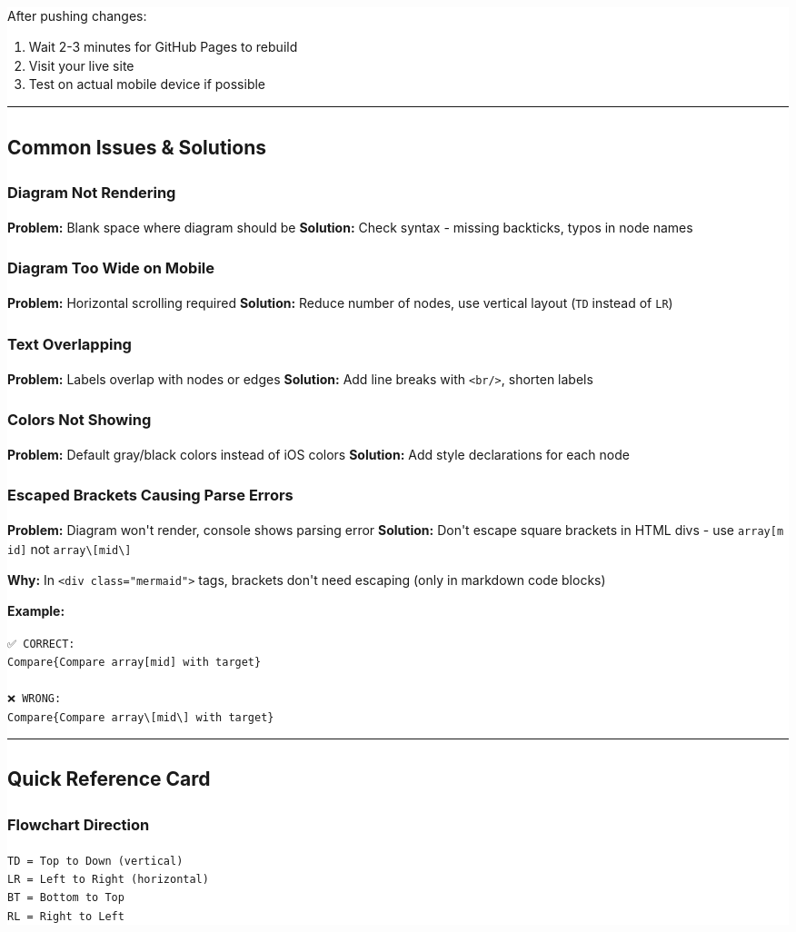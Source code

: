 After pushing changes:
1. Wait 2-3 minutes for GitHub Pages to rebuild
2. Visit your live site
3. Test on actual mobile device if possible

---

## Common Issues & Solutions

### Diagram Not Rendering

**Problem:** Blank space where diagram should be
**Solution:** Check syntax - missing backticks, typos in node names

### Diagram Too Wide on Mobile

**Problem:** Horizontal scrolling required
**Solution:** Reduce number of nodes, use vertical layout (`TD` instead of `LR`)

### Text Overlapping

**Problem:** Labels overlap with nodes or edges
**Solution:** Add line breaks with `<br/>`, shorten labels

### Colors Not Showing

**Problem:** Default gray/black colors instead of iOS colors
**Solution:** Add style declarations for each node

### Escaped Brackets Causing Parse Errors

**Problem:** Diagram won't render, console shows parsing error
**Solution:** Don't escape square brackets in HTML divs - use `array[mid]` not `array\[mid\]`

**Why:** In `<div class="mermaid">` tags, brackets don't need escaping (only in markdown code blocks)

**Example:**
```
✅ CORRECT:
Compare{Compare array[mid] with target}

❌ WRONG:
Compare{Compare array\[mid\] with target}
```

---

## Quick Reference Card

### Flowchart Direction

```
TD = Top to Down (vertical)
LR = Left to Right (horizontal)
BT = Bottom to Top
RL = Right to Left
```
